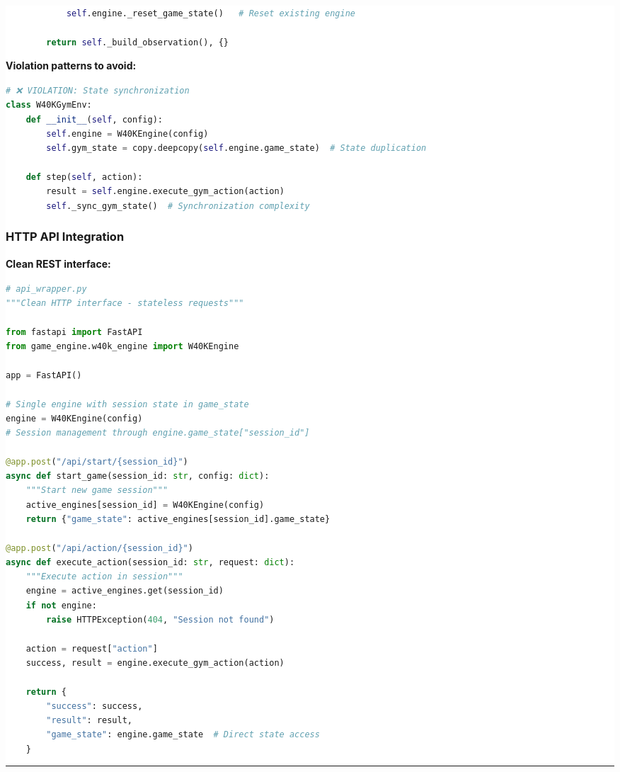 ```python
            self.engine._reset_game_state()   # Reset existing engine
        
        return self._build_observation(), {}
```

**Violation patterns to avoid:**

```python
# ❌ VIOLATION: State synchronization
class W40KGymEnv:
    def __init__(self, config):
        self.engine = W40KEngine(config)
        self.gym_state = copy.deepcopy(self.engine.game_state)  # State duplication
    
    def step(self, action):
        result = self.engine.execute_gym_action(action)
        self._sync_gym_state()  # Synchronization complexity
```

### HTTP API Integration

**Clean REST interface:**

```python
# api_wrapper.py
"""Clean HTTP interface - stateless requests"""

from fastapi import FastAPI
from game_engine.w40k_engine import W40KEngine

app = FastAPI()

# Single engine with session state in game_state
engine = W40KEngine(config)
# Session management through engine.game_state["session_id"]

@app.post("/api/start/{session_id}")
async def start_game(session_id: str, config: dict):
    """Start new game session"""
    active_engines[session_id] = W40KEngine(config)
    return {"game_state": active_engines[session_id].game_state}

@app.post("/api/action/{session_id}")
async def execute_action(session_id: str, request: dict):
    """Execute action in session"""
    engine = active_engines.get(session_id)
    if not engine:
        raise HTTPException(404, "Session not found")
    
    action = request["action"]
    success, result = engine.execute_gym_action(action)
    
    return {
        "success": success,
        "result": result,
        "game_state": engine.game_state  # Direct state access
    }
```

---